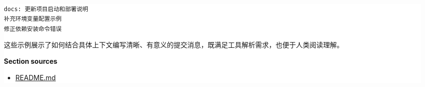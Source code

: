 ```
docs: 更新项目启动和部署说明
补充环境变量配置示例
修正依赖安装命令错误
```

这些示例展示了如何结合具体上下文编写清晰、有意义的提交消息，既满足工具解析需求，也便于人类阅读理解。

**Section sources**
- [README.md](file://README.md#L150-L158)